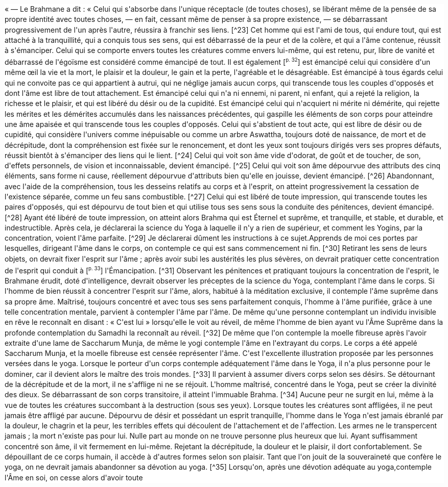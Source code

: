 « — Le Brahmane a dit : « Celui qui s'absorbe dans l'unique réceptacle (de toutes choses), se libérant même de la pensée de sa propre identité avec toutes choses, — en fait, cessant même de penser à sa propre existence, — se débarrassant progressivement de l'un après l'autre, réussira à franchir ses liens. [^23] Cet homme qui est l'ami de tous, qui endure tout, qui est attaché à la tranquillité, qui a conquis tous ses sens, qui est débarrassé de la peur et de la colère, et qui a l'âme contenue, réussit à s'émanciper. Celui qui se comporte envers toutes les créatures comme envers lui-même, qui est retenu, pur, libre de vanité et débarrassé de l'égoïsme est considéré comme émancipé de tout. Il est également <span id="p32">[<sup><small>p. 32</small></sup>]</span> est émancipé celui qui considère d'un même œil la vie et la mort, le plaisir et la douleur, le gain et la perte, l'agréable et le désagréable. Est émancipé à tous égards celui qui ne convoite pas ce qui appartient à autrui, qui ne néglige jamais aucun corps, qui transcende tous les couples d'opposés et dont l'âme est libre de tout attachement. Est émancipé celui qui n'a ni ennemi, ni parent, ni enfant, qui a rejeté la religion, la richesse et le plaisir, et qui est libéré du désir ou de la cupidité. Est émancipé celui qui n'acquiert ni mérite ni démérite, qui rejette les mérites et les démérites accumulés dans les naissances précédentes, qui gaspille les éléments de son corps pour atteindre une âme apaisée et qui transcende tous les couples d'opposés. Celui qui s'abstient de tout acte, qui est libre de désir ou de cupidité, qui considère l'univers comme inépuisable ou comme un arbre Aswattha, toujours doté de naissance, de mort et de décrépitude, dont la compréhension est fixée sur le renoncement, et dont les yeux sont toujours dirigés vers ses propres défauts, réussit bientôt à s'émanciper des liens qui le lient. [^24] Celui qui voit son âme vide d'odorat, de goût et de toucher, de son, d'effets personnels, de vision et inconnaissable, devient émancipé. [^25] Celui qui voit son âme dépourvue des attributs des cinq éléments, sans forme ni cause, réellement dépourvue d'attributs bien qu'elle en jouisse, devient émancipé. [^26] Abandonnant, avec l'aide de la compréhension, tous les desseins relatifs au corps et à l'esprit, on atteint progressivement la cessation de l'existence séparée, comme un feu sans combustible. [^27] Celui qui est libéré de toute impression, qui transcende toutes les paires d'opposés, qui est dépourvu de tout bien et qui utilise tous ses sens sous la conduite des pénitences, devient émancipé. [^28] Ayant été libéré de toute impression, on atteint alors Brahma qui est Éternel et suprême, et tranquille, et stable, et durable, et indestructible. Après cela, je déclarerai la science du Yoga à laquelle il n'y a rien de supérieur, et comment les Yogins, par la concentration, voient l'âme parfaite. [^29] Je déclarerai dûment les instructions à ce sujet.Apprends de moi ces portes par lesquelles, dirigeant l'âme dans le corps, on contemple ce qui est sans commencement ni fin. [^30] Retirant les sens de leurs objets, on devrait fixer l'esprit sur l'âme ; après avoir subi les austérités les plus sévères, on devrait pratiquer cette concentration de l'esprit qui conduit à <span id="p33">[<sup><small>p. 33</small></sup>]</span> l'Émancipation. [^31] Observant les pénitences et pratiquant toujours la concentration de l'esprit, le Brahmane érudit, doté d'intelligence, devrait observer les préceptes de la science du Yoga, contemplant l'âme dans le corps. Si l'homme de bien réussit à concentrer l'esprit sur l'âme, alors, habitué à la méditation exclusive, il contemple l'âme suprême dans sa propre âme. Maîtrisé, toujours concentré et avec tous ses sens parfaitement conquis, l'homme à l'âme purifiée, grâce à une telle concentration mentale, parvient à contempler l'âme par l'âme. De même qu'une personne contemplant un individu invisible en rêve le reconnaît en disant : « C'est lui » lorsqu'elle le voit au réveil, de même l'homme de bien ayant vu l'Âme Suprême dans la profonde contemplation du Samadhi la reconnaît au réveil. [^32] De même que l'on contemple la moelle fibreuse après l'avoir extraite d'une lame de Saccharum Munja, de même le yogi contemple l'âme en l'extrayant du corps. Le corps a été appelé Saccharum Munja, et la moelle fibreuse est censée représenter l'âme. C'est l'excellente illustration proposée par les personnes versées dans le yoga. Lorsque le porteur d'un corps contemple adéquatement l'âme dans le Yoga, il n'a plus personne pour le dominer, car il devient alors le maître des trois mondes. [^33] Il parvient à assumer divers corps selon ses désirs. Se détournant de la décrépitude et de la mort, il ne s'afflige ni ne se réjouit. L'homme maîtrisé, concentré dans le Yoga, peut se créer la divinité des dieux. Se débarrassant de son corps transitoire, il atteint l'immuable Brahma. [^34] Aucune peur ne surgit en lui, même à la vue de toutes les créatures succombant à la destruction (sous ses yeux). Lorsque toutes les créatures sont affligées, il ne peut jamais être affligé par aucune. Dépourvu de désir et possédant un esprit tranquille, l'homme dans le Yoga n'est jamais ébranlé par la douleur, le chagrin et la peur, les terribles effets qui découlent de l'attachement et de l'affection. Les armes ne le transpercent jamais ; la mort n'existe pas pour lui. Nulle part au monde on ne trouve personne plus heureux que lui. Ayant suffisamment concentré son âme, il vit fermement en lui-même. Rejetant la décrépitude, la douleur et le plaisir, il dort confortablement. Se dépouillant de ce corps humain, il accède à d'autres formes selon son plaisir. Tant que l'on jouit de la souveraineté que confère le yoga, on ne devrait jamais abandonner sa dévotion au yoga. [^35] Lorsqu'on, après une dévotion adéquate au yoga,contemple l'Âme en soi, on cesse alors d'avoir toute